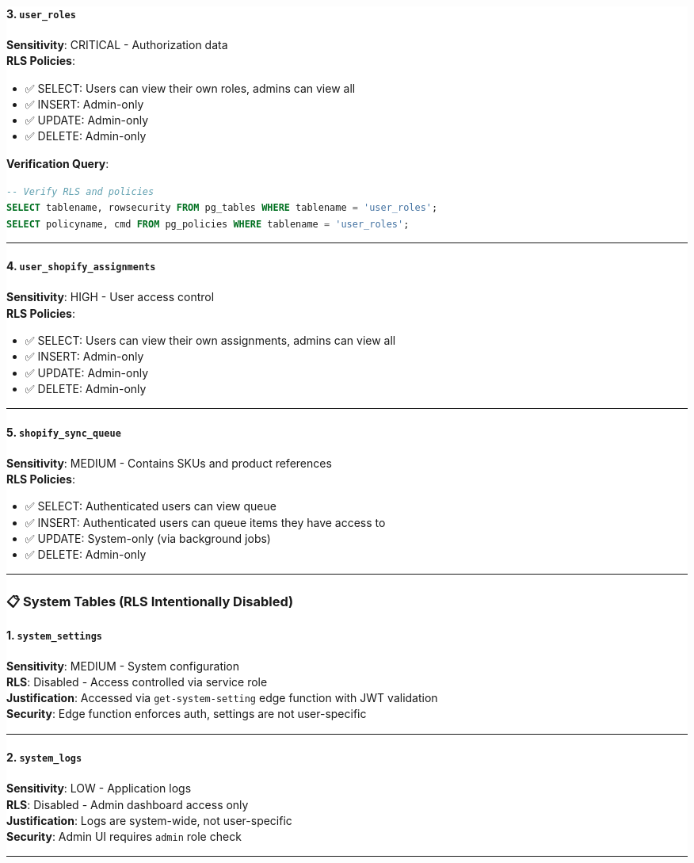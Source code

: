#### 3. `user_roles`
**Sensitivity**: CRITICAL - Authorization data  
**RLS Policies**:
- ✅ SELECT: Users can view their own roles, admins can view all
- ✅ INSERT: Admin-only
- ✅ UPDATE: Admin-only
- ✅ DELETE: Admin-only

**Verification Query**:
```sql
-- Verify RLS and policies
SELECT tablename, rowsecurity FROM pg_tables WHERE tablename = 'user_roles';
SELECT policyname, cmd FROM pg_policies WHERE tablename = 'user_roles';
```

---

#### 4. `user_shopify_assignments`
**Sensitivity**: HIGH - User access control  
**RLS Policies**:
- ✅ SELECT: Users can view their own assignments, admins can view all
- ✅ INSERT: Admin-only
- ✅ UPDATE: Admin-only
- ✅ DELETE: Admin-only

---

#### 5. `shopify_sync_queue`
**Sensitivity**: MEDIUM - Contains SKUs and product references  
**RLS Policies**:
- ✅ SELECT: Authenticated users can view queue
- ✅ INSERT: Authenticated users can queue items they have access to
- ✅ UPDATE: System-only (via background jobs)
- ✅ DELETE: Admin-only

---

### 📋 System Tables (RLS Intentionally Disabled)

#### 1. `system_settings`
**Sensitivity**: MEDIUM - System configuration  
**RLS**: Disabled - Access controlled via service role  
**Justification**: Accessed via `get-system-setting` edge function with JWT validation  
**Security**: Edge function enforces auth, settings are not user-specific

---

#### 2. `system_logs`
**Sensitivity**: LOW - Application logs  
**RLS**: Disabled - Admin dashboard access only  
**Justification**: Logs are system-wide, not user-specific  
**Security**: Admin UI requires `admin` role check

---